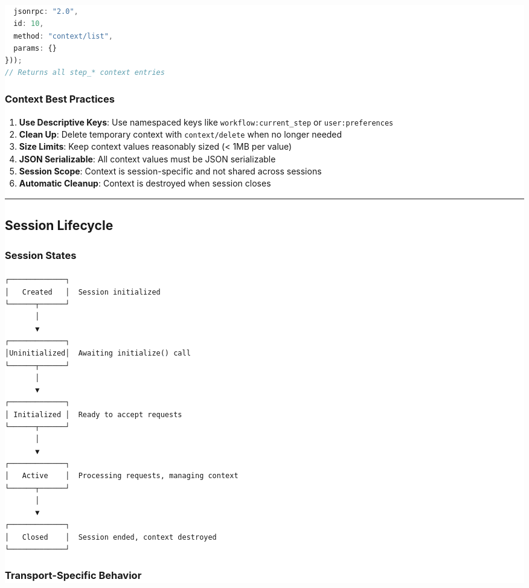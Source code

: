 ```javascript
  jsonrpc: "2.0",
  id: 10,
  method: "context/list",
  params: {}
}));
// Returns all step_* context entries
```

### Context Best Practices

1. **Use Descriptive Keys**: Use namespaced keys like `workflow:current_step` or `user:preferences`
2. **Clean Up**: Delete temporary context with `context/delete` when no longer needed
3. **Size Limits**: Keep context values reasonably sized (< 1MB per value)
4. **JSON Serializable**: All context values must be JSON serializable
5. **Session Scope**: Context is session-specific and not shared across sessions
6. **Automatic Cleanup**: Context is destroyed when session closes

---

## Session Lifecycle

### Session States

```
┌─────────────┐
│   Created   │  Session initialized
└──────┬──────┘
       │
       ▼
┌─────────────┐
│Uninitialized│  Awaiting initialize() call
└──────┬──────┘
       │
       ▼
┌─────────────┐
│ Initialized │  Ready to accept requests
└──────┬──────┘
       │
       ▼
┌─────────────┐
│   Active    │  Processing requests, managing context
└──────┬──────┘
       │
       ▼
┌─────────────┐
│   Closed    │  Session ended, context destroyed
└─────────────┘
```

### Transport-Specific Behavior
